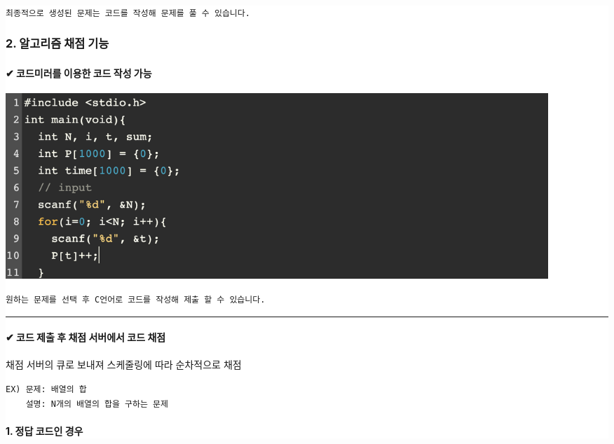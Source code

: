 `최종적으로 생성된 문제는 코드를 작성해 문제를 풀 수 있습니다.`

### 2. 알고리즘 채점 기능

#### ✔︎ 코드미러를 이용한 코드 작성 가능

<img src="images/functions/코드작성_5.png" width="90%" height="90%">

`원하는 문제를 선택 후 C언어로 코드를 작성해 제출 할 수 있습니다.`

---

#### ✔︎ 코드 제출 후 채점 서버에서 코드 채점

채점 서버의 큐로 보내져 스케줄링에 따라 순차적으로 채점

```
EX) 문제: 배열의 합
    설명: N개의 배열의 합을 구하는 문제
```
#### 1. 정답 코드인 경우
